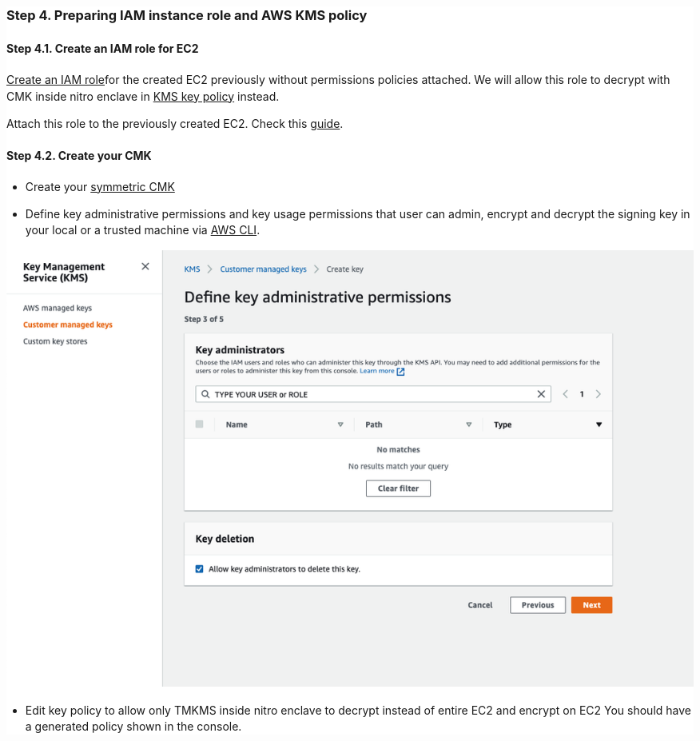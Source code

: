 ### Step 4. Preparing IAM instance role and AWS KMS policy
#### Step 4.1. Create an IAM role for EC2
[Create an IAM role](https://docs.aws.amazon.com/AWSEC2/latest/UserGuide/iam-roles-for-amazon-ec2.html#create-iam-role)for the created EC2 previously without permissions policies attached.
We will allow this role to decrypt with CMK inside nitro enclave in [KMS key policy](https://docs.aws.amazon.com/kms/latest/developerguide/key-policies.html) instead.

Attach this role to the previously created EC2. Check this [guide](https://docs.aws.amazon.com/AWSEC2/latest/UserGuide/iam-roles-for-amazon-ec2.html#attach-iam-role).

#### Step 4.2. Create your CMK

- Create your [symmetric CMK](https://docs.aws.amazon.com/kms/latest/developerguide/create-keys.html#create-symmetric-cmk)

- Define key administrative permissions and key usage permissions that user can admin, encrypt and decrypt the signing key in your local or a trusted machine via [AWS CLI](https://docs.aws.amazon.com/cli/latest/userguide/install-cliv2-mac.html).

![](./assets/aws_kms_admin.png)

- Edit key policy to allow only TMKMS inside nitro enclave to decrypt instead of entire EC2 and encrypt on EC2
  You should have a generated policy shown in the console.
